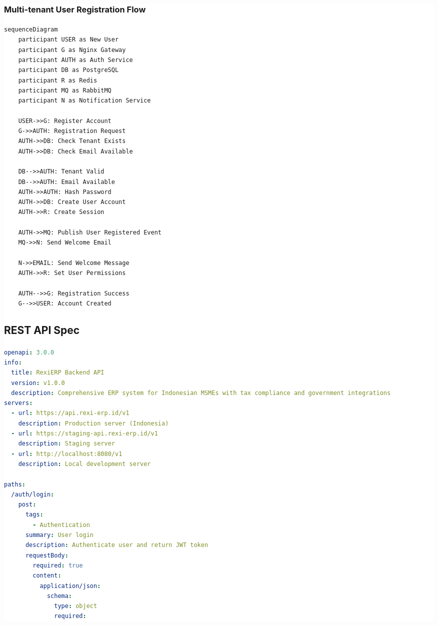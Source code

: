 ### Multi-tenant User Registration Flow

```mermaid
sequenceDiagram
    participant USER as New User
    participant G as Nginx Gateway
    participant AUTH as Auth Service
    participant DB as PostgreSQL
    participant R as Redis
    participant MQ as RabbitMQ
    participant N as Notification Service

    USER->>G: Register Account
    G->>AUTH: Registration Request
    AUTH->>DB: Check Tenant Exists
    AUTH->>DB: Check Email Available

    DB-->>AUTH: Tenant Valid
    DB-->>AUTH: Email Available
    AUTH->>AUTH: Hash Password
    AUTH->>DB: Create User Account
    AUTH->>R: Create Session

    AUTH->>MQ: Publish User Registered Event
    MQ->>N: Send Welcome Email

    N->>EMAIL: Send Welcome Message
    AUTH->>R: Set User Permissions

    AUTH-->>G: Registration Success
    G-->>USER: Account Created
```

## REST API Spec

```yaml
openapi: 3.0.0
info:
  title: RexiERP Backend API
  version: v1.0.0
  description: Comprehensive ERP system for Indonesian MSMEs with tax compliance and government integrations
servers:
  - url: https://api.rexi-erp.id/v1
    description: Production server (Indonesia)
  - url: https://staging-api.rexi-erp.id/v1
    description: Staging server
  - url: http://localhost:8080/v1
    description: Local development server

paths:
  /auth/login:
    post:
      tags:
        - Authentication
      summary: User login
      description: Authenticate user and return JWT token
      requestBody:
        required: true
        content:
          application/json:
            schema:
              type: object
              required:
```